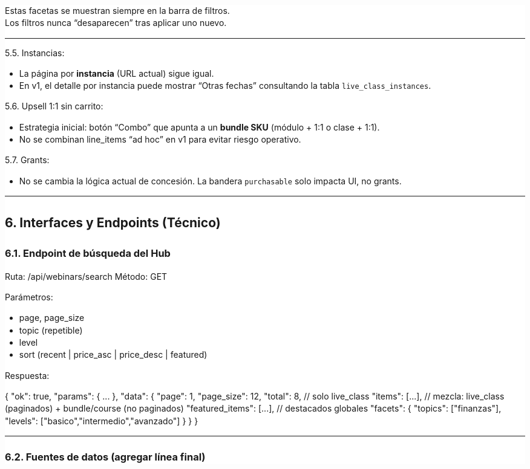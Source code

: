 Estas facetas se muestran siempre en la barra de filtros.  
Los filtros nunca “desaparecen” tras aplicar uno nuevo.


---

5.5. Instancias:
- La página por **instancia** (URL actual) sigue igual.  
- En v1, el detalle por instancia puede mostrar “Otras fechas” consultando la tabla `live_class_instances`.

5.6. Upsell 1:1 sin carrito:
- Estrategia inicial: botón “Combo” que apunta a un **bundle SKU** (módulo + 1:1 o clase + 1:1).  
- No se combinan line_items “ad hoc” en v1 para evitar riesgo operativo.

5.7. Grants:
- No se cambia la lógica actual de concesión. La bandera `purchasable` solo impacta UI, no grants.

---

## 6. Interfaces y Endpoints (Técnico)


### 6.1. Endpoint de búsqueda del Hub

Ruta: /api/webinars/search
Método: GET

Parámetros:
- page, page_size
- topic (repetible)
- level
- sort (recent | price_asc | price_desc | featured)

Respuesta:

{
  "ok": true,
  "params": { ... },
  "data": {
    "page": 1,
    "page_size": 12,
    "total": 8,                     // solo live_class
    "items": [...],                 // mezcla: live_class (paginados) + bundle/course (no paginados)
    "featured_items": [...],        // destacados globales
    "facets": {
      "topics": ["finanzas"],
      "levels": ["basico","intermedio","avanzado"]
    }
  }
}

---

### 6.2. Fuentes de datos  (agregar línea final)
